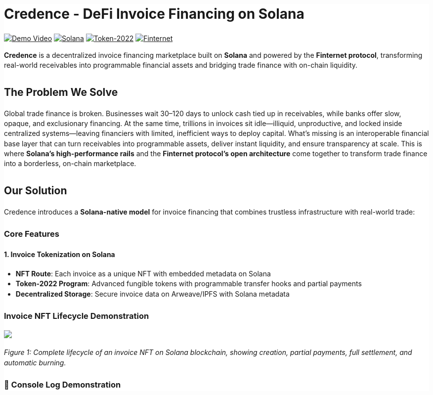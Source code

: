 # Credence - DeFi Invoice Financing on Solana

[![Demo Video](https://img.shields.io/badge/Demo-Watch%20Video-red?style=for-the-badge&logo=youtube)](https://youtu.be/TlZeikojPnw)
[![Solana](https://img.shields.io/badge/Solana-Blockchain-purple?style=for-the-badge&logo=solana)](https://solana.com/)
[![Token-2022](https://img.shields.io/badge/Token--2022-Program-blue?style=for-the-badge)](https://spl.solana.com/token-2022)
[![Finternet](https://img.shields.io/badge/Finternet-Protocol-orange?style=for-the-badge)](https://finternet.org/)


**Credence** is a decentralized invoice financing marketplace built on **Solana** and powered by the **Finternet protocol**, transforming real-world receivables into programmable financial assets and bridging trade finance with on-chain liquidity.


##  The Problem We Solve

Global trade finance is broken. Businesses wait 30–120 days to unlock cash tied up in receivables, while banks offer slow, opaque, and exclusionary financing. At the same time, trillions in invoices sit idle—illiquid, unproductive, and locked inside centralized systems—leaving financiers with limited, inefficient ways to deploy capital. What’s missing is an interoperable financial base layer that can turn receivables into programmable assets, deliver instant liquidity, and ensure transparency at scale. This is where **Solana’s high-performance rails** and the **Finternet protocol’s open architecture** come together to transform trade finance into a borderless, on-chain marketplace.

##  Our Solution

Credence introduces a **Solana-native model** for invoice financing that combines trustless infrastructure with real-world trade:

###  Core Features

#### 1. **Invoice Tokenization on Solana**
- **NFT Route**: Each invoice as a unique NFT with embedded metadata on Solana
- **Token-2022 Program**: Advanced fungible tokens with programmable transfer hooks and partial payments
- **Decentralized Storage**: Secure invoice data on Arweave/IPFS with Solana metadata

###  Invoice NFT Lifecycle Demonstration

![](https://github.com/kunalcode12/Credence/blob/03762c143e6507733a95fb901cd06b7a34ea5944/public/Screenshot%2025-09-28%224445.png)

*Figure 1: Complete lifecycle of an invoice NFT on Solana blockchain, showing creation, partial payments, full settlement, and automatic burning.*

### 🔧 Console Log Demonstration

